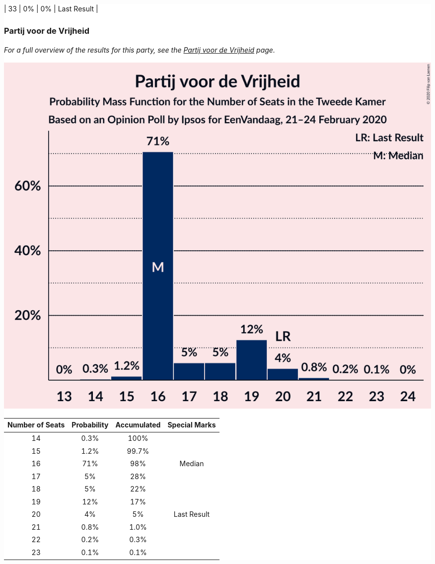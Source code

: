 | 33 | 0% | 0% | Last Result |

### Partij voor de Vrijheid

*For a full overview of the results for this party, see the [Partij voor de Vrijheid](party-partijvoordevrijheid.html) page.*

![Graph with seats probability mass function not yet produced](2020-02-24-Ipsos-seats-pmf-partijvoordevrijheid.png "Seats Probability Mass Function")

| Number of Seats | Probability | Accumulated | Special Marks |
|:---------------:|:-----------:|:-----------:|:-------------:|
| 14 | 0.3% | 100% |  |
| 15 | 1.2% | 99.7% |  |
| 16 | 71% | 98% | Median |
| 17 | 5% | 28% |  |
| 18 | 5% | 22% |  |
| 19 | 12% | 17% |  |
| 20 | 4% | 5% | Last Result |
| 21 | 0.8% | 1.0% |  |
| 22 | 0.2% | 0.3% |  |
| 23 | 0.1% | 0.1% |  |
